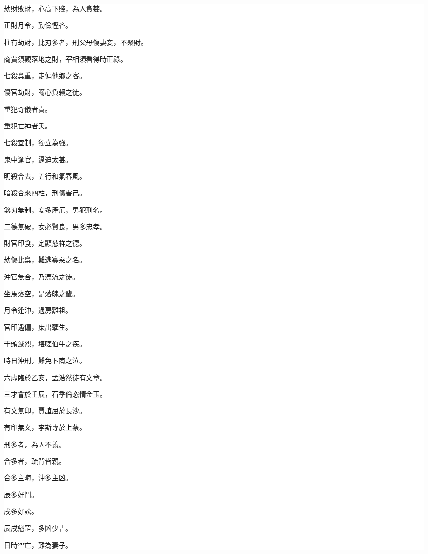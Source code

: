 劫財敗財，心高下賤，為人貪婪。

正財月令，勤儉慳吝。

柱有劫財，比刃多者，刑父母傷妻妾，不聚財。

商賈須觀落地之財，宰相須看得時正祿。

七殺梟重，走偏他鄉之客。

傷官劫財，瞞心負賴之徒。

重犯奇儀者貴。

重犯亡神者夭。

七殺宜制，獨立為強。

鬼中逢官，逼迫太甚。

明殺合去，五行和氣春風。

暗殺合來四柱，刑傷害己。

煞刃無制，女多產厄，男犯刑名。

二德無破，女必賢良，男多忠孝。

財官印食，定顯慈祥之德。

劫傷比梟，難逃寡惡之名。

沖官無合，乃漂流之徒。

坐馬落空，是落魄之輩。

月令逢沖，過房離祖。

官印遇偏，庶出孽生。

干頭滅烈，堪嗟伯牛之疾。

時日沖刑，難免卜商之泣。

六虛臨於乙亥，孟浩然徒有文章。

三才會於壬辰，石季倫恣情金玉。

有文無印，賈誼屈於長沙。

有印無文，李斯專於上蔡。

刑多者，為人不義。

合多者，疏背皆親。

合多主晦，沖多主凶。

辰多好鬥。

戌多好訟。

辰戌魁罡，多凶少吉。

日時空亡，難為妻子。
